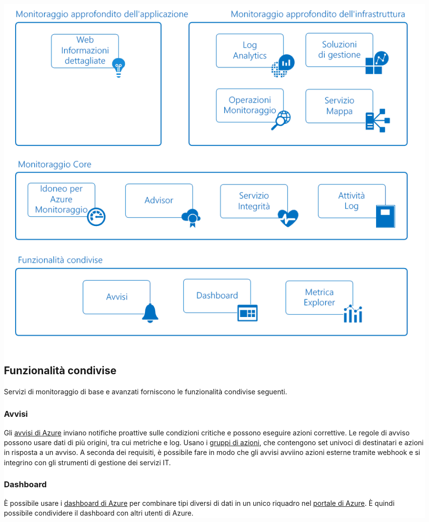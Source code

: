 ![Panoramica del monitoraggio](media/monitoring-overview/monitoring-products-overview.png)


## <a name="shared-capabilities"></a>Funzionalità condivise
Servizi di monitoraggio di base e avanzati forniscono le funzionalità condivise seguenti. 

### <a name="alerts"></a>Avvisi
Gli [avvisi di Azure](../monitoring-and-diagnostics/monitoring-overview-alerts.md) inviano notifiche proattive sulle condizioni critiche e possono eseguire azioni correttive. Le regole di avviso possono usare dati di più origini, tra cui metriche e log. Usano i [gruppi di azioni](../monitoring-and-diagnostics/monitoring-action-groups.md), che contengono set univoci di destinatari e azioni in risposta a un avviso. A seconda dei requisiti, è possibile fare in modo che gli avvisi avviino azioni esterne tramite webhook e si integrino con gli strumenti di gestione dei servizi IT.

### <a name="dashboards"></a>Dashboard
È possibile usare i [dashboard di Azure](../azure-portal/azure-portal-dashboards.md) per combinare tipi diversi di dati in un unico riquadro nel [portale di Azure](https://portal.azure.com). È quindi possibile condividere il dashboard con altri utenti di Azure. 
